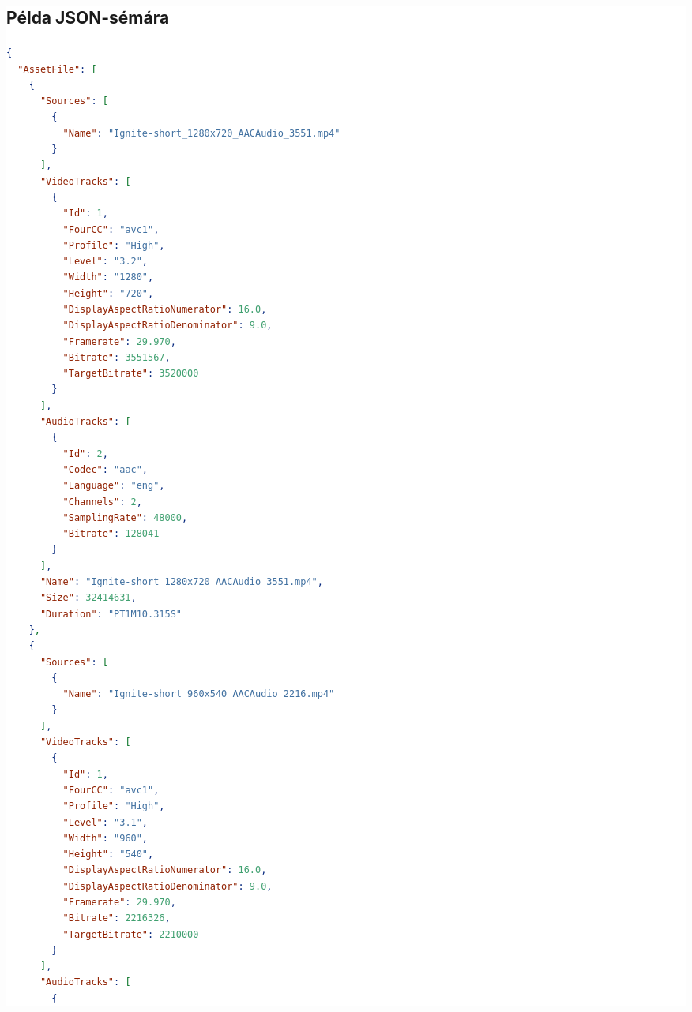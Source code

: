 ## <a name="json-schema-example"></a>Példa JSON-sémára

```json
{
  "AssetFile": [
    {
      "Sources": [
        {
          "Name": "Ignite-short_1280x720_AACAudio_3551.mp4"
        }
      ],
      "VideoTracks": [
        {
          "Id": 1,
          "FourCC": "avc1",
          "Profile": "High",
          "Level": "3.2",
          "Width": "1280",
          "Height": "720",
          "DisplayAspectRatioNumerator": 16.0,
          "DisplayAspectRatioDenominator": 9.0,
          "Framerate": 29.970,
          "Bitrate": 3551567,
          "TargetBitrate": 3520000
        }
      ],
      "AudioTracks": [
        {
          "Id": 2,
          "Codec": "aac",
          "Language": "eng",
          "Channels": 2,
          "SamplingRate": 48000,
          "Bitrate": 128041
        }
      ],
      "Name": "Ignite-short_1280x720_AACAudio_3551.mp4",
      "Size": 32414631,
      "Duration": "PT1M10.315S"
    },
    {
      "Sources": [
        {
          "Name": "Ignite-short_960x540_AACAudio_2216.mp4"
        }
      ],
      "VideoTracks": [
        {
          "Id": 1,
          "FourCC": "avc1",
          "Profile": "High",
          "Level": "3.1",
          "Width": "960",
          "Height": "540",
          "DisplayAspectRatioNumerator": 16.0,
          "DisplayAspectRatioDenominator": 9.0,
          "Framerate": 29.970,
          "Bitrate": 2216326,
          "TargetBitrate": 2210000
        }
      ],
      "AudioTracks": [
        {
```